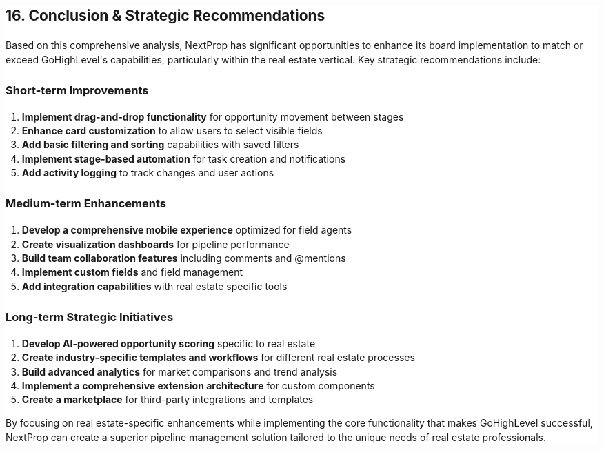 
## 16. Conclusion & Strategic Recommendations

Based on this comprehensive analysis, NextProp has significant opportunities to enhance its board implementation to match or exceed GoHighLevel's capabilities, particularly within the real estate vertical. Key strategic recommendations include:

### Short-term Improvements

1. **Implement drag-and-drop functionality** for opportunity movement between stages
2. **Enhance card customization** to allow users to select visible fields
3. **Add basic filtering and sorting** capabilities with saved filters
4. **Implement stage-based automation** for task creation and notifications
5. **Add activity logging** to track changes and user actions

### Medium-term Enhancements

1. **Develop a comprehensive mobile experience** optimized for field agents
2. **Create visualization dashboards** for pipeline performance
3. **Build team collaboration features** including comments and @mentions
4. **Implement custom fields** and field management
5. **Add integration capabilities** with real estate specific tools

### Long-term Strategic Initiatives

1. **Develop AI-powered opportunity scoring** specific to real estate
2. **Create industry-specific templates and workflows** for different real estate processes
3. **Build advanced analytics** for market comparisons and trend analysis
4. **Implement a comprehensive extension architecture** for custom components
5. **Create a marketplace** for third-party integrations and templates

By focusing on real estate-specific enhancements while implementing the core functionality that makes GoHighLevel successful, NextProp can create a superior pipeline management solution tailored to the unique needs of real estate professionals. 